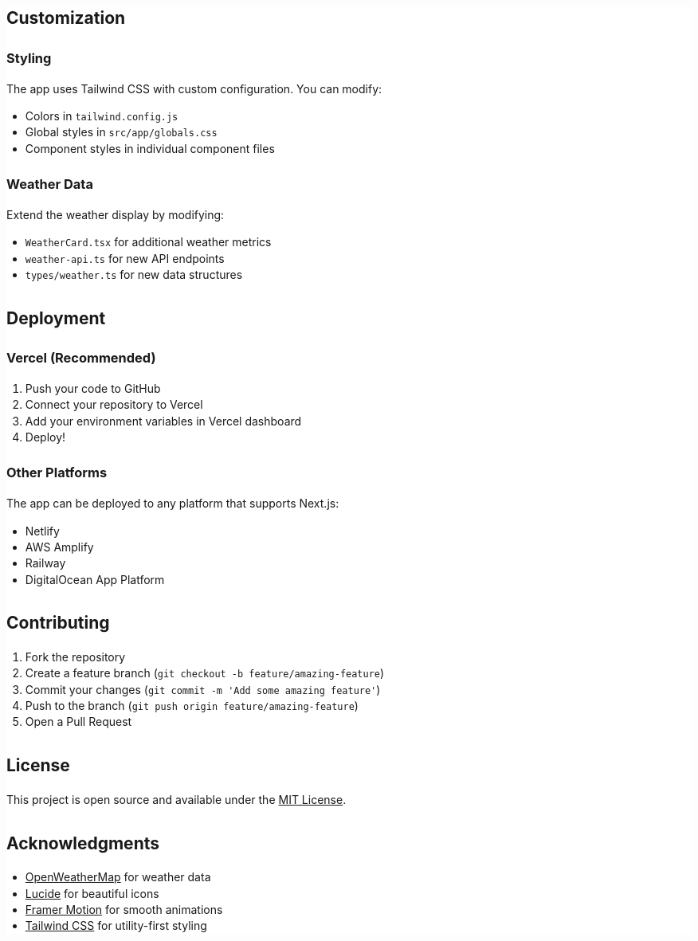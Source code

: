 ## Customization

### Styling

The app uses Tailwind CSS with custom configuration. You can modify:

- Colors in `tailwind.config.js`
- Global styles in `src/app/globals.css`
- Component styles in individual component files

### Weather Data

Extend the weather display by modifying:

- `WeatherCard.tsx` for additional weather metrics
- `weather-api.ts` for new API endpoints
- `types/weather.ts` for new data structures

## Deployment

### Vercel (Recommended)

1. Push your code to GitHub
2. Connect your repository to Vercel
3. Add your environment variables in Vercel dashboard
4. Deploy!

### Other Platforms

The app can be deployed to any platform that supports Next.js:

- Netlify
- AWS Amplify
- Railway
- DigitalOcean App Platform

## Contributing

1. Fork the repository
2. Create a feature branch (`git checkout -b feature/amazing-feature`)
3. Commit your changes (`git commit -m 'Add some amazing feature'`)
4. Push to the branch (`git push origin feature/amazing-feature`)
5. Open a Pull Request

## License

This project is open source and available under the [MIT License](LICENSE).

## Acknowledgments

- [OpenWeatherMap](https://openweathermap.org/) for weather data
- [Lucide](https://lucide.dev/) for beautiful icons
- [Framer Motion](https://www.framer.com/motion/) for smooth animations
- [Tailwind CSS](https://tailwindcss.com/) for utility-first styling
